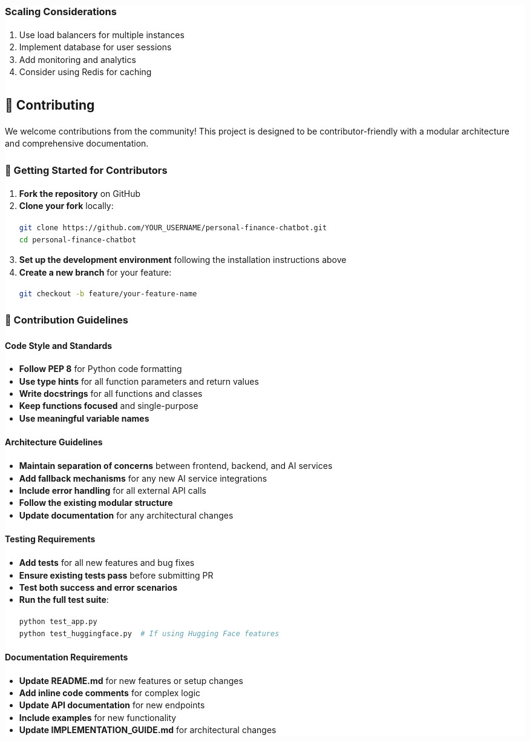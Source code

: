 ### Scaling Considerations
1. Use load balancers for multiple instances
2. Implement database for user sessions
3. Add monitoring and analytics
4. Consider using Redis for caching

## 🤝 Contributing

We welcome contributions from the community! This project is designed to be contributor-friendly with a modular architecture and comprehensive documentation.

### 🚀 Getting Started for Contributors

1. **Fork the repository** on GitHub
2. **Clone your fork** locally:
   ```bash
   git clone https://github.com/YOUR_USERNAME/personal-finance-chatbot.git
   cd personal-finance-chatbot
   ```
3. **Set up the development environment** following the installation instructions above
4. **Create a new branch** for your feature:
   ```bash
   git checkout -b feature/your-feature-name
   ```

### 📝 Contribution Guidelines

#### Code Style and Standards
- **Follow PEP 8** for Python code formatting
- **Use type hints** for all function parameters and return values
- **Write docstrings** for all functions and classes
- **Keep functions focused** and single-purpose
- **Use meaningful variable names**

#### Architecture Guidelines
- **Maintain separation of concerns** between frontend, backend, and AI services
- **Add fallback mechanisms** for any new AI service integrations
- **Include error handling** for all external API calls
- **Follow the existing modular structure**
- **Update documentation** for any architectural changes

#### Testing Requirements
- **Add tests** for all new features and bug fixes
- **Ensure existing tests pass** before submitting PR
- **Test both success and error scenarios**
- **Run the full test suite**:
  ```bash
  python test_app.py
  python test_huggingface.py  # If using Hugging Face features
  ```

#### Documentation Requirements
- **Update README.md** for new features or setup changes
- **Add inline code comments** for complex logic
- **Update API documentation** for new endpoints
- **Include examples** for new functionality
- **Update IMPLEMENTATION_GUIDE.md** for architectural changes
